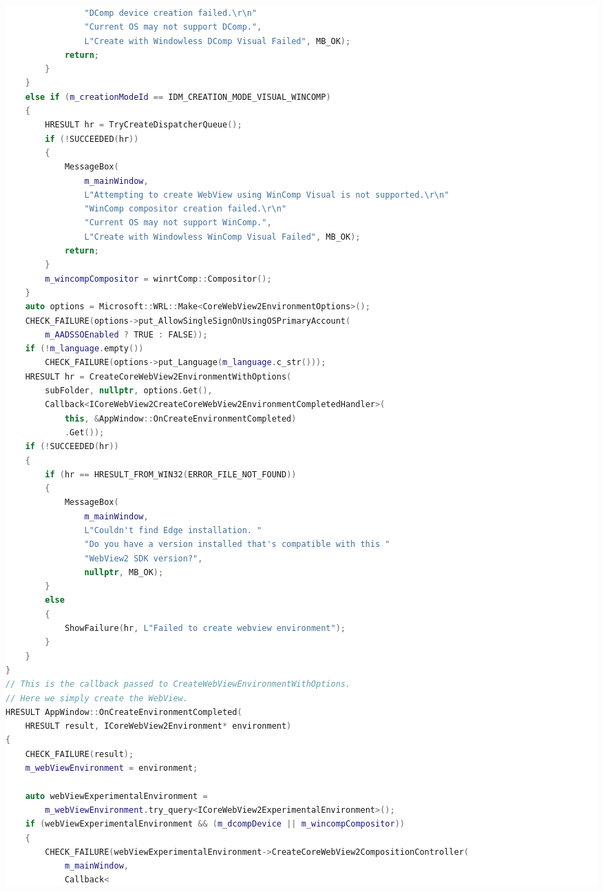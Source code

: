 ```cpp
                "DComp device creation failed.\r\n"
                "Current OS may not support DComp.",
                L"Create with Windowless DComp Visual Failed", MB_OK);
            return;
        }
    }
    else if (m_creationModeId == IDM_CREATION_MODE_VISUAL_WINCOMP)
    {
        HRESULT hr = TryCreateDispatcherQueue();
        if (!SUCCEEDED(hr))
        {
            MessageBox(
                m_mainWindow,
                L"Attempting to create WebView using WinComp Visual is not supported.\r\n"
                "WinComp compositor creation failed.\r\n"
                "Current OS may not support WinComp.",
                L"Create with Windowless WinComp Visual Failed", MB_OK);
            return;
        }
        m_wincompCompositor = winrtComp::Compositor();
    }
    auto options = Microsoft::WRL::Make<CoreWebView2EnvironmentOptions>();
    CHECK_FAILURE(options->put_AllowSingleSignOnUsingOSPrimaryAccount(
        m_AADSSOEnabled ? TRUE : FALSE));
    if (!m_language.empty())
        CHECK_FAILURE(options->put_Language(m_language.c_str()));
    HRESULT hr = CreateCoreWebView2EnvironmentWithOptions(
        subFolder, nullptr, options.Get(),
        Callback<ICoreWebView2CreateCoreWebView2EnvironmentCompletedHandler>(
            this, &AppWindow::OnCreateEnvironmentCompleted)
            .Get());
    if (!SUCCEEDED(hr))
    {
        if (hr == HRESULT_FROM_WIN32(ERROR_FILE_NOT_FOUND))
        {
            MessageBox(
                m_mainWindow,
                L"Couldn't find Edge installation. "
                "Do you have a version installed that's compatible with this "
                "WebView2 SDK version?",
                nullptr, MB_OK);
        }
        else
        {
            ShowFailure(hr, L"Failed to create webview environment");
        }
    }
}
// This is the callback passed to CreateWebViewEnvironmentWithOptions.
// Here we simply create the WebView.
HRESULT AppWindow::OnCreateEnvironmentCompleted(
    HRESULT result, ICoreWebView2Environment* environment)
{
    CHECK_FAILURE(result);
    m_webViewEnvironment = environment;

    auto webViewExperimentalEnvironment =
        m_webViewEnvironment.try_query<ICoreWebView2ExperimentalEnvironment>();
    if (webViewExperimentalEnvironment && (m_dcompDevice || m_wincompCompositor))
    {
        CHECK_FAILURE(webViewExperimentalEnvironment->CreateCoreWebView2CompositionController(
            m_mainWindow,
            Callback<
```